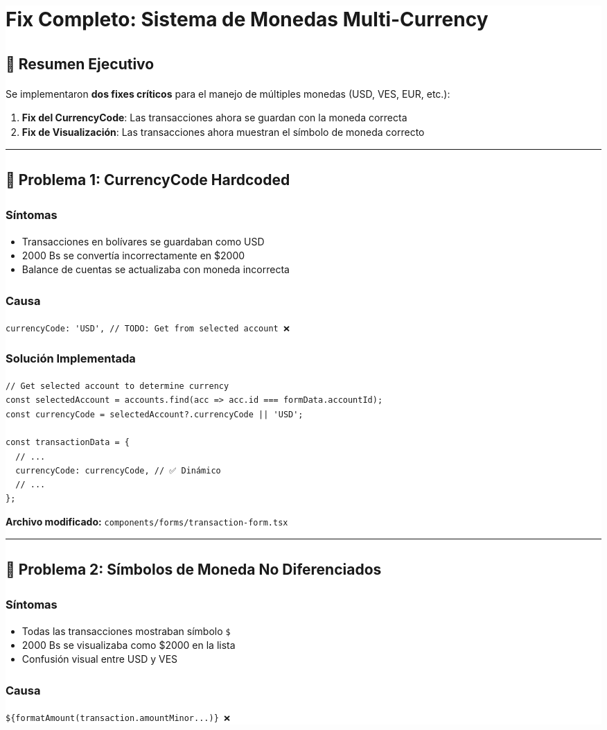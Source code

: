 # Fix Completo: Sistema de Monedas Multi-Currency

## 🎯 Resumen Ejecutivo

Se implementaron **dos fixes críticos** para el manejo de múltiples monedas (USD, VES, EUR, etc.):

1. **Fix del CurrencyCode**: Las transacciones ahora se guardan con la moneda correcta
2. **Fix de Visualización**: Las transacciones ahora muestran el símbolo de moneda correcto

---

## 🐛 Problema 1: CurrencyCode Hardcoded

### Síntomas
- Transacciones en bolívares se guardaban como USD
- 2000 Bs se convertía incorrectamente en $2000
- Balance de cuentas se actualizaba con moneda incorrecta

### Causa
```typescript:133:133:components/forms/transaction-form.tsx
currencyCode: 'USD', // TODO: Get from selected account ❌
```

### Solución Implementada
```typescript:129-137:components/forms/transaction-form.tsx
// Get selected account to determine currency
const selectedAccount = accounts.find(acc => acc.id === formData.accountId);
const currencyCode = selectedAccount?.currencyCode || 'USD';

const transactionData = {
  // ...
  currencyCode: currencyCode, // ✅ Dinámico
  // ...
};
```

**Archivo modificado:** `components/forms/transaction-form.tsx`

---

## 🐛 Problema 2: Símbolos de Moneda No Diferenciados

### Síntomas
- Todas las transacciones mostraban símbolo `$`
- 2000 Bs se visualizaba como $2000 en la lista
- Confusión visual entre USD y VES

### Causa
```typescript:463:463:app/transactions/page.tsx
${formatAmount(transaction.amountMinor...)} ❌
```
